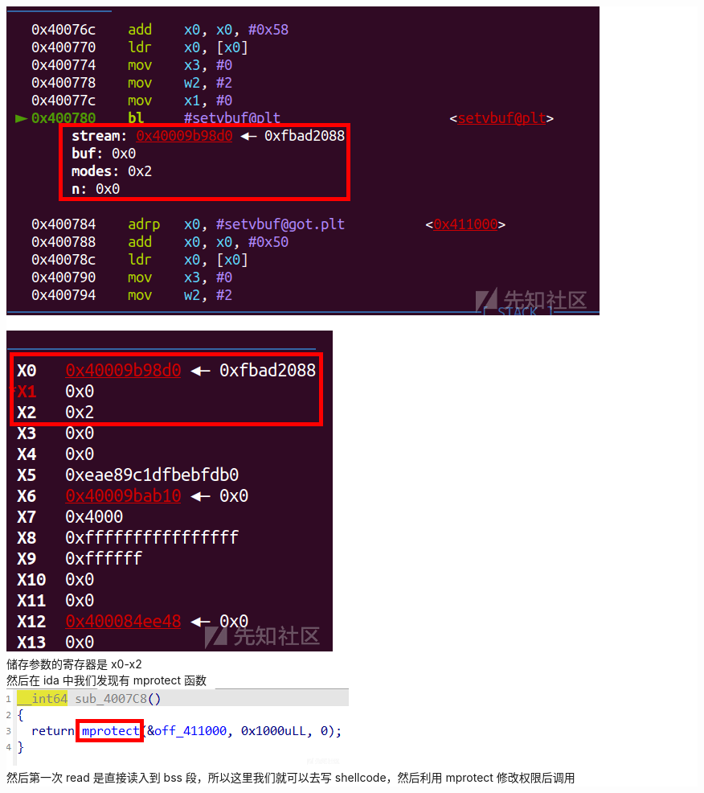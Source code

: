 [![](assets/1703209924-d2e474845122989f83cbb729ae29b4f7.png)](https://xzfile.aliyuncs.com/media/upload/picture/20231221164847-c148ee08-9fdd-1.png)

[![](assets/1703209924-3495d54d784de1a4382e1cf94b3ef5f3.png)](https://xzfile.aliyuncs.com/media/upload/picture/20231221164851-c3d20fec-9fdd-1.png)  
储存参数的寄存器是 x0-x2  
然后在 ida 中我们发现有 mprotect 函数  
[![](assets/1703209924-c38e1095fd161de93465831b63583b72.png)](https://xzfile.aliyuncs.com/media/upload/picture/20231221164902-ca547ac6-9fdd-1.png)  
然后第一次 read 是直接读入到 bss 段，所以这里我们就可以去写 shellcode，然后利用 mprotect 修改权限后调用
